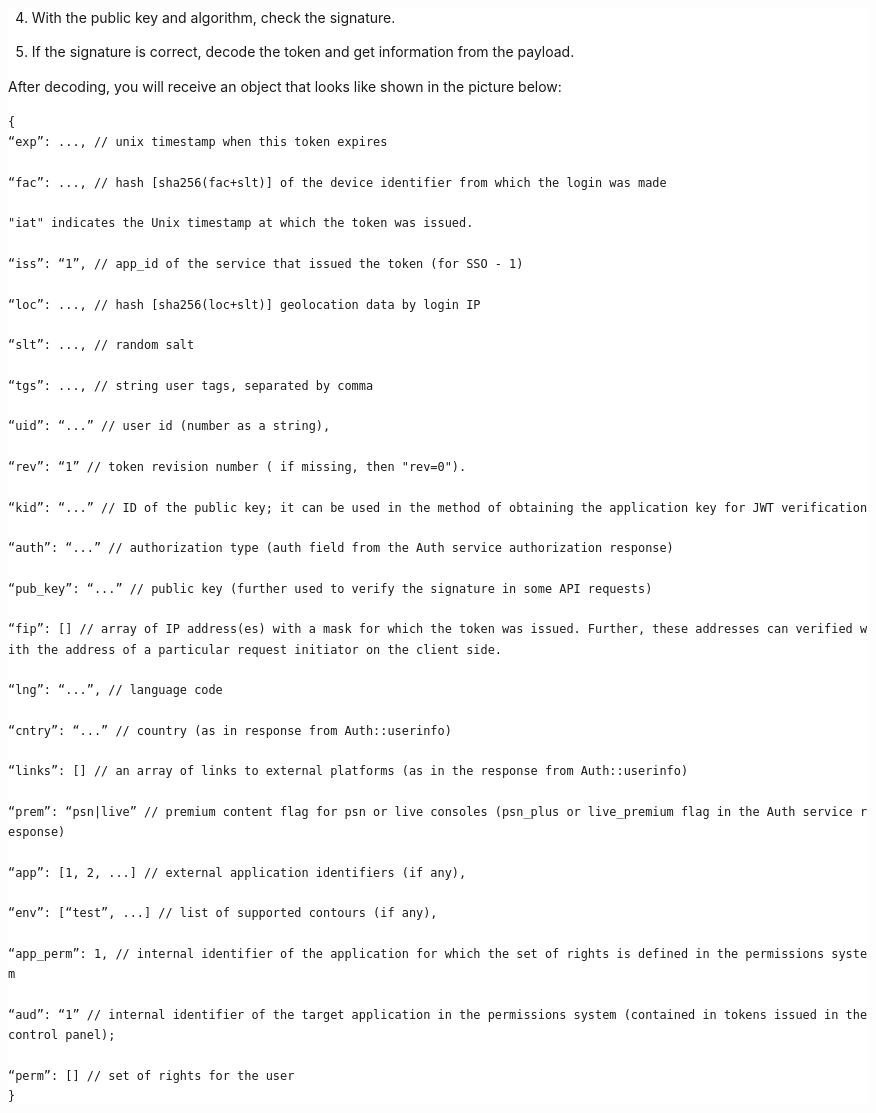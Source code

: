 4. With the public key and algorithm, check the signature.

5. If the signature is correct, decode the token and get information from the payload.

 After decoding, you will receive an object that looks like shown in the picture below:

```
{
“exp”: ..., // unix timestamp when this token expires

“fac”: ..., // hash [sha256(fac+slt)] of the device identifier from which the login was made

"iat" indicates the Unix timestamp at which the token was issued.

“iss”: “1”, // app_id of the service that issued the token (for SSO - 1)

“loc”: ..., // hash [sha256(loc+slt)] geolocation data by login IP

“slt”: ..., // random salt

“tgs”: ..., // string user tags, separated by comma

“uid”: “...” // user id (number as a string),

“rev”: “1” // token revision number ( if missing, then "rev=0").

“kid”: “...” // ID of the public key; it can be used in the method of obtaining the application key for JWT verification

“auth”: “...” // authorization type (auth field from the Auth service authorization response)

“pub_key”: “...” // public key (further used to verify the signature in some API requests)

“fip”: [] // array of IP address(es) with a mask for which the token was issued. Further, these addresses can verified with the address of a particular request initiator on the client side.

“lng”: “...”, // language code

“cntry”: “...” // country (as in response from Auth::userinfo)

“links”: [] // an array of links to external platforms (as in the response from Auth::userinfo)

“prem”: “psn|live” // premium content flag for psn or live consoles (psn_plus or live_premium flag in the Auth service response)

“app”: [1, 2, ...] // external application identifiers (if any),

“env”: [“test”, ...] // list of supported contours (if any),

“app_perm”: 1, // internal identifier of the application for which the set of rights is defined in the permissions system

“aud”: “1” // internal identifier of the target application in the permissions system (contained in tokens issued in the control panel);

“perm”: [] // set of rights for the user
}
```
